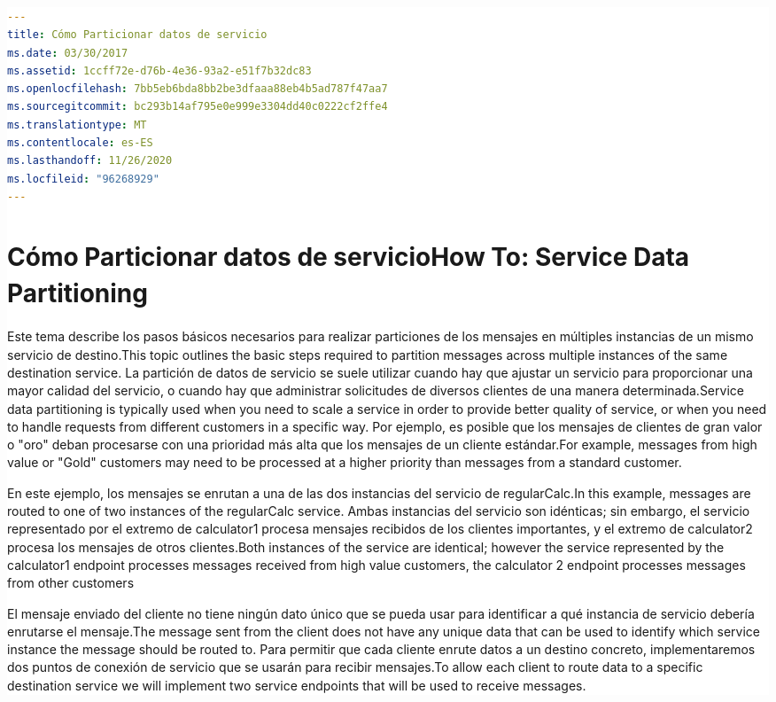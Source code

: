 ```yaml
---
title: Cómo Particionar datos de servicio
ms.date: 03/30/2017
ms.assetid: 1ccff72e-d76b-4e36-93a2-e51f7b32dc83
ms.openlocfilehash: 7bb5eb6bda8bb2be3dfaaa88eb4b5ad787f47aa7
ms.sourcegitcommit: bc293b14af795e0e999e3304dd40c0222cf2ffe4
ms.translationtype: MT
ms.contentlocale: es-ES
ms.lasthandoff: 11/26/2020
ms.locfileid: "96268929"
---
```

# <a name="how-to-service-data-partitioning"></a><span data-ttu-id="f22fc-102">Cómo Particionar datos de servicio</span><span class="sxs-lookup"><span data-stu-id="f22fc-102">How To: Service Data Partitioning</span></span>

<span data-ttu-id="f22fc-103">Este tema describe los pasos básicos necesarios para realizar particiones de los mensajes en múltiples instancias de un mismo servicio de destino.</span><span class="sxs-lookup"><span data-stu-id="f22fc-103">This topic outlines the basic steps required to partition messages across multiple instances of the same destination service.</span></span> <span data-ttu-id="f22fc-104">La partición de datos de servicio se suele utilizar cuando hay que ajustar un servicio para proporcionar una mayor calidad del servicio, o cuando hay que administrar solicitudes de diversos clientes de una manera determinada.</span><span class="sxs-lookup"><span data-stu-id="f22fc-104">Service data partitioning is typically used when you need to scale a service in order to provide better quality of service, or when you need to handle requests from different customers in a specific way.</span></span> <span data-ttu-id="f22fc-105">Por ejemplo, es posible que los mensajes de clientes de gran valor o "oro" deban procesarse con una prioridad más alta que los mensajes de un cliente estándar.</span><span class="sxs-lookup"><span data-stu-id="f22fc-105">For example, messages from high value or "Gold" customers may need to be processed at a higher priority than messages from a standard customer.</span></span>  
  
 <span data-ttu-id="f22fc-106">En este ejemplo, los mensajes se enrutan a una de las dos instancias del servicio de regularCalc.</span><span class="sxs-lookup"><span data-stu-id="f22fc-106">In this example, messages are routed to one of two instances of the regularCalc service.</span></span> <span data-ttu-id="f22fc-107">Ambas instancias del servicio son idénticas; sin embargo, el servicio representado por el extremo de calculator1 procesa mensajes recibidos de los clientes importantes, y el extremo de calculator2 procesa los mensajes de otros clientes.</span><span class="sxs-lookup"><span data-stu-id="f22fc-107">Both instances of the service are identical; however the service represented by the calculator1 endpoint processes messages received from high value customers, the calculator 2 endpoint processes messages from other customers</span></span>  
  
 <span data-ttu-id="f22fc-108">El mensaje enviado del cliente no tiene ningún dato único que se pueda usar para identificar a qué instancia de servicio debería enrutarse el mensaje.</span><span class="sxs-lookup"><span data-stu-id="f22fc-108">The message sent from the client does not have any unique data that can be used to identify which service instance the message should be routed to.</span></span> <span data-ttu-id="f22fc-109">Para permitir que cada cliente enrute datos a un destino concreto, implementaremos dos puntos de conexión de servicio que se usarán para recibir mensajes.</span><span class="sxs-lookup"><span data-stu-id="f22fc-109">To allow each client to route data to a specific destination service we will implement two service endpoints that will be used to receive messages.</span></span>  
  